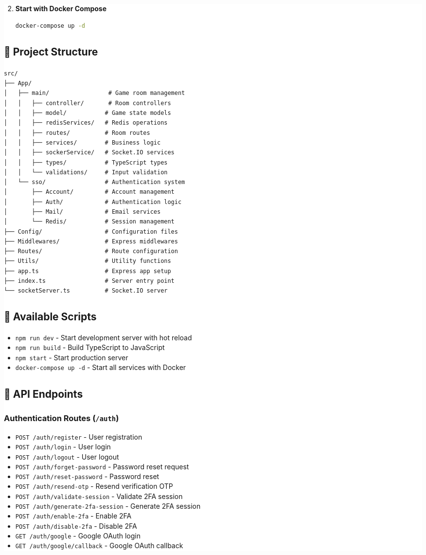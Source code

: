2. **Start with Docker Compose**
   ```bash
   docker-compose up -d
   ```

## 📁 Project Structure

```
src/
├── App/
│   ├── main/                 # Game room management
│   │   ├── controller/       # Room controllers
│   │   ├── model/           # Game state models
│   │   ├── redisServices/   # Redis operations
│   │   ├── routes/          # Room routes
│   │   ├── services/        # Business logic
│   │   ├── sockerService/   # Socket.IO services
│   │   ├── types/           # TypeScript types
│   │   └── validations/     # Input validation
│   └── sso/                 # Authentication system
│       ├── Account/         # Account management
│       ├── Auth/            # Authentication logic
│       ├── Mail/            # Email services
│       └── Redis/           # Session management
├── Config/                  # Configuration files
├── Middlewares/             # Express middlewares
├── Routes/                  # Route configuration
├── Utils/                   # Utility functions
├── app.ts                   # Express app setup
├── index.ts                 # Server entry point
└── socketServer.ts          # Socket.IO server
```

## 🚀 Available Scripts

- `npm run dev` - Start development server with hot reload
- `npm run build` - Build TypeScript to JavaScript
- `npm start` - Start production server
- `docker-compose up -d` - Start all services with Docker

## 🔌 API Endpoints

### Authentication Routes (`/auth`)
- `POST /auth/register` - User registration
- `POST /auth/login` - User login
- `POST /auth/logout` - User logout
- `POST /auth/forget-password` - Password reset request
- `POST /auth/reset-password` - Password reset
- `POST /auth/resend-otp` - Resend verification OTP
- `POST /auth/validate-session` - Validate 2FA session
- `POST /auth/generate-2fa-session` - Generate 2FA session
- `POST /auth/enable-2fa` - Enable 2FA
- `POST /auth/disable-2fa` - Disable 2FA
- `GET /auth/google` - Google OAuth login
- `GET /auth/google/callback` - Google OAuth callback
